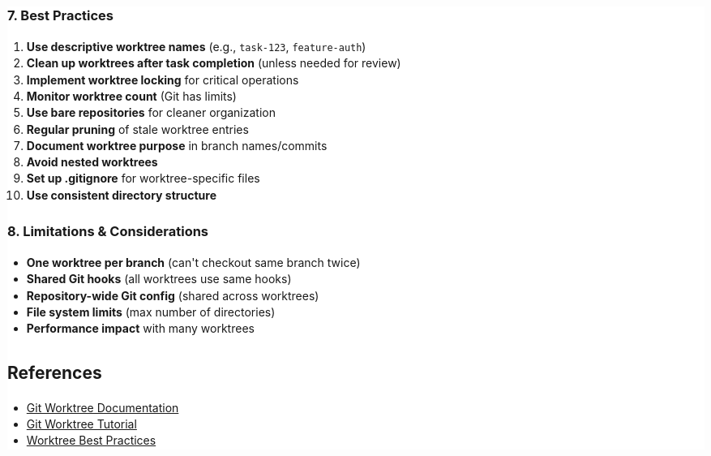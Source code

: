 ### 7. Best Practices

1. **Use descriptive worktree names** (e.g., `task-123`, `feature-auth`)
2. **Clean up worktrees after task completion** (unless needed for review)
3. **Implement worktree locking** for critical operations
4. **Monitor worktree count** (Git has limits)
5. **Use bare repositories** for cleaner organization
6. **Regular pruning** of stale worktree entries
7. **Document worktree purpose** in branch names/commits
8. **Avoid nested worktrees**
9. **Set up .gitignore** for worktree-specific files
10. **Use consistent directory structure**

### 8. Limitations & Considerations

- **One worktree per branch** (can't checkout same branch twice)
- **Shared Git hooks** (all worktrees use same hooks)
- **Repository-wide Git config** (shared across worktrees)
- **File system limits** (max number of directories)
- **Performance impact** with many worktrees

## References
- [Git Worktree Documentation](https://git-scm.com/docs/git-worktree)
- [Git Worktree Tutorial](https://git-scm.com/docs/git-worktree/2.7.4)
- [Worktree Best Practices](https://morgan.cugerone.com/blog/how-to-use-git-worktree-and-in-a-clean-way/)